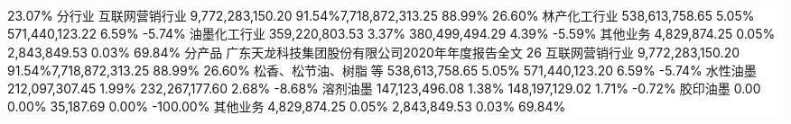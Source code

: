 23.07%
分行业
互联网营销行业
9,772,283,150.20
91.54%7,718,872,313.25
88.99%
26.60%
林产化工行业
538,613,758.65
5.05%
571,440,123.22
6.59%
-5.74%
油墨化工行业
359,220,803.53
3.37%
380,499,494.29
4.39%
-5.59%
其他业务
4,829,874.25
0.05%
2,843,849.53
0.03%
69.84%
分产品
广东天龙科技集团股份有限公司2020年年度报告全文
26
互联网营销行业
9,772,283,150.20
91.54%7,718,872,313.25
88.99%
26.60%
松香、松节油、树脂
等
538,613,758.65
5.05%
571,440,123.20
6.59%
-5.74%
水性油墨
212,097,307.45
1.99%
232,267,177.60
2.68%
-8.68%
溶剂油墨
147,123,496.08
1.38%
148,197,129.02
1.71%
-0.72%
胶印油墨
0.00
0.00%
35,187.69
0.00%
-100.00%
其他业务
4,829,874.25
0.05%
2,843,849.53
0.03%
69.84%